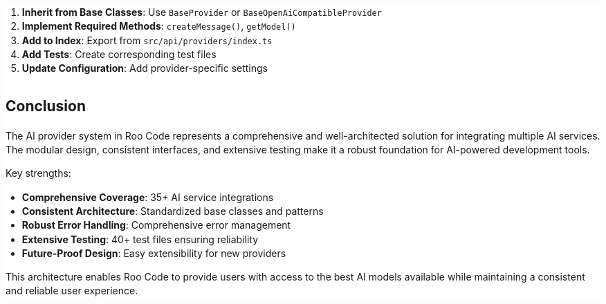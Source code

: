 1. **Inherit from Base Classes**: Use `BaseProvider` or `BaseOpenAiCompatibleProvider`
2. **Implement Required Methods**: `createMessage()`, `getModel()`
3. **Add to Index**: Export from `src/api/providers/index.ts`
4. **Add Tests**: Create corresponding test files
5. **Update Configuration**: Add provider-specific settings

## Conclusion

The AI provider system in Roo Code represents a comprehensive and well-architected solution for integrating multiple AI services. The modular design, consistent interfaces, and extensive testing make it a robust foundation for AI-powered development tools.

Key strengths:
- **Comprehensive Coverage**: 35+ AI service integrations
- **Consistent Architecture**: Standardized base classes and patterns
- **Robust Error Handling**: Comprehensive error management
- **Extensive Testing**: 40+ test files ensuring reliability
- **Future-Proof Design**: Easy extensibility for new providers

This architecture enables Roo Code to provide users with access to the best AI models available while maintaining a consistent and reliable user experience.